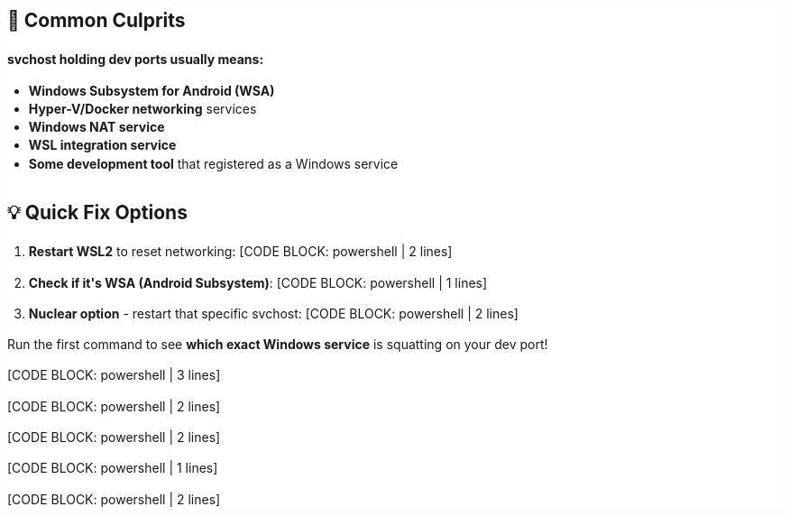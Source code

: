 ## **🤔 Common Culprits**

**svchost holding dev ports usually means:**
- **Windows Subsystem for Android (WSA)** 
- **Hyper-V/Docker networking** services
- **Windows NAT service** 
- **WSL integration service**
- **Some development tool** that registered as a Windows service

## **💡 Quick Fix Options**

1. **Restart WSL2** to reset networking:
   [CODE BLOCK: powershell | 2 lines]

2. **Check if it's WSA (Android Subsystem)**:
   [CODE BLOCK: powershell | 1 lines]

3. **Nuclear option** - restart that specific svchost:
   [CODE BLOCK: powershell | 2 lines]

Run the first command to see **which exact Windows service** is squatting on your dev port!

[CODE BLOCK: powershell | 3 lines]

[CODE BLOCK: powershell | 2 lines]

[CODE BLOCK: powershell | 2 lines]

[CODE BLOCK: powershell | 1 lines]

[CODE BLOCK: powershell | 2 lines]

